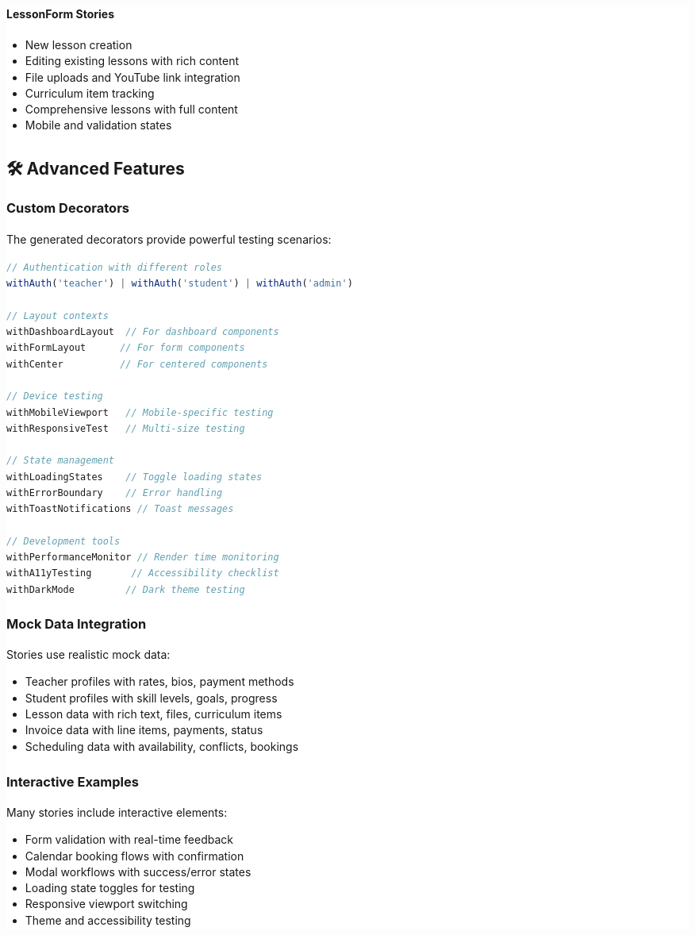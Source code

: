 #### LessonForm Stories
- New lesson creation
- Editing existing lessons with rich content
- File uploads and YouTube link integration
- Curriculum item tracking
- Comprehensive lessons with full content
- Mobile and validation states

## 🛠️ Advanced Features

### Custom Decorators

The generated decorators provide powerful testing scenarios:

```typescript
// Authentication with different roles
withAuth('teacher') | withAuth('student') | withAuth('admin')

// Layout contexts
withDashboardLayout  // For dashboard components
withFormLayout      // For form components  
withCenter          // For centered components

// Device testing
withMobileViewport   // Mobile-specific testing
withResponsiveTest   // Multi-size testing

// State management
withLoadingStates    // Toggle loading states
withErrorBoundary    // Error handling
withToastNotifications // Toast messages

// Development tools
withPerformanceMonitor // Render time monitoring
withA11yTesting       // Accessibility checklist
withDarkMode         // Dark theme testing
```

### Mock Data Integration

Stories use realistic mock data:
- Teacher profiles with rates, bios, payment methods
- Student profiles with skill levels, goals, progress
- Lesson data with rich text, files, curriculum items
- Invoice data with line items, payments, status
- Scheduling data with availability, conflicts, bookings

### Interactive Examples

Many stories include interactive elements:
- Form validation with real-time feedback
- Calendar booking flows with confirmation
- Modal workflows with success/error states
- Loading state toggles for testing
- Responsive viewport switching
- Theme and accessibility testing
